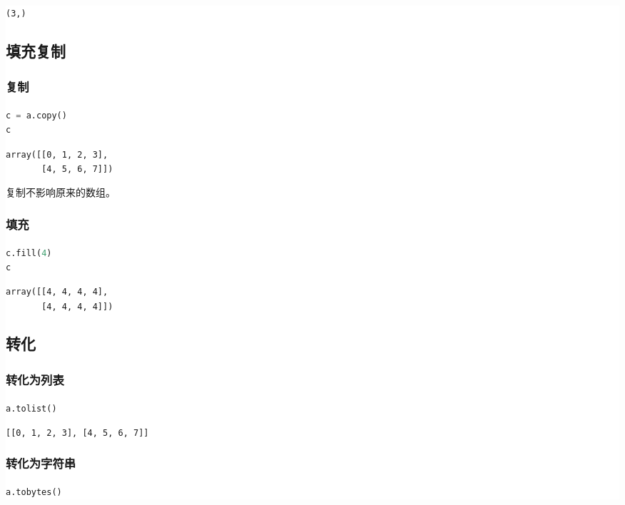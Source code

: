 

    (3,)



## 填充复制

### 复制


```python
c = a.copy()
c
```




    array([[0, 1, 2, 3],
           [4, 5, 6, 7]])



复制不影响原来的数组。

### 填充


```python
c.fill(4)
c
```




    array([[4, 4, 4, 4],
           [4, 4, 4, 4]])



## 转化

### 转化为列表


```python
a.tolist()
```




    [[0, 1, 2, 3], [4, 5, 6, 7]]



### 转化为字符串


```python
a.tobytes()
```
